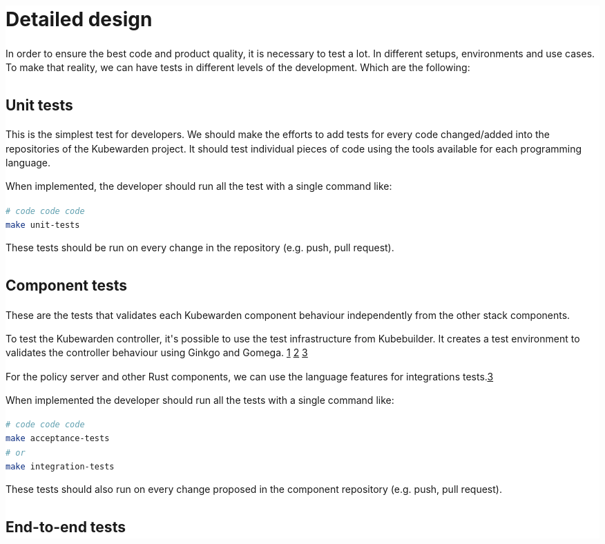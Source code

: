 # Detailed design
[design]: #detailed-design

In order to ensure the best code and product quality, it is necessary to test a lot.
In different setups, environments and use cases. To make that reality, we can have
tests in different levels of the development. Which are the following:

## Unit tests

This is the simplest test for developers. We should make the efforts to
add tests for every code changed/added into the repositories of the Kubewarden project.
It should test individual pieces of code using the tools available for each
programming language.

When implemented, the developer should run all the test with a single command like:

```bash
# code code code
make unit-tests
```

These tests should be run on every change in the repository (e.g. push, pull request).

## Component tests

These are the tests that validates each Kubewarden component behaviour
independently from the other stack components.

To test the Kubewarden controller, it's possible to use the test infrastructure
from Kubebuilder. It creates a test environment to validates the controller
behaviour using Ginkgo and Gomega. [1](https://github.com/Azure/azure-databricks-operator/blob/0f722a710fea06b86ecdccd9455336ca712bf775/controllers/suite_test.go)
[2](https://github.com/Azure/azure-databricks-operator/blob/0f722a710fea06b86ecdccd9455336ca712bf775/controllers/secretscope_controller_test.go)
[3](https://book.kubebuilder.io/cronjob-tutorial/writing-tests.html)

For the policy server and other Rust components, we can use the language features
for integrations tests.[3](https://doc.rust-lang.org/rust-by-example/testing/integration_testing.html)

When implemented the developer should run all the tests with a single command like:

```bash
# code code code
make acceptance-tests
# or
make integration-tests
```

These tests should also run on every change proposed in the component
repository (e.g. push, pull request).


## End-to-end tests


[state]: #state
[summary]: #summary
[motivation]: #motivation
[examples]: #examples
[drawbacks]: #drawbacks
[alternatives]: #alternatives
[unresolved]: #unresolved-questions